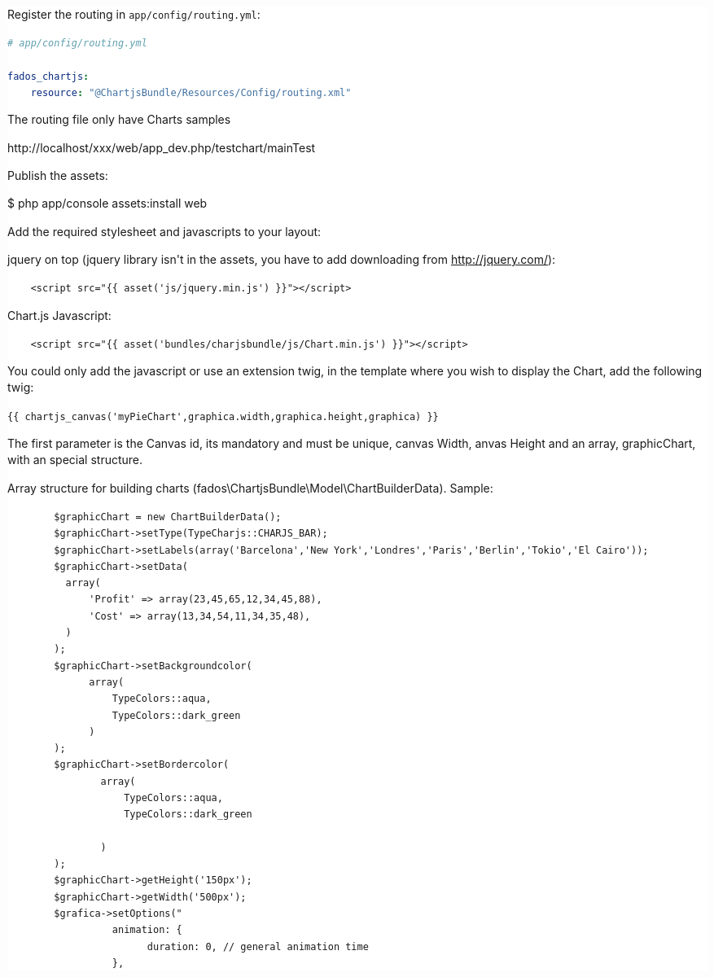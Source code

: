 Register the routing in `app/config/routing.yml`:

``` yml
# app/config/routing.yml

fados_chartjs:
    resource: "@ChartjsBundle/Resources/Config/routing.xml"
```
The routing file only have Charts samples

http://localhost/xxx/web/app_dev.php/testchart/mainTest

Publish the assets:

$ php app/console assets:install web

Add the required stylesheet and javascripts to your layout:

jquery on top (jquery library isn't in the assets, you have to add downloading from http://jquery.com/):    
```
    <script src="{{ asset('js/jquery.min.js') }}"></script>
```    
Chart.js Javascript:
```
    <script src="{{ asset('bundles/charjsbundle/js/Chart.min.js') }}"></script>
```    
You could only add the javascript or use an extension twig, in the template where you wish to display the Chart, add the following twig:

```
{{ chartjs_canvas('myPieChart',graphica.width,graphica.height,graphica) }}
```

The first parameter is the Canvas id, its mandatory and must be unique, canvas Width, anvas Height and an array, graphicChart, with an special structure.

Array structure for building charts (fados\ChartjsBundle\Model\ChartBuilderData).
Sample:
```
        $graphicChart = new ChartBuilderData();
        $graphicChart->setType(TypeCharjs::CHARJS_BAR);
        $graphicChart->setLabels(array('Barcelona','New York','Londres','Paris','Berlin','Tokio','El Cairo'));
        $graphicChart->setData(
          array(
              'Profit' => array(23,45,65,12,34,45,88),
              'Cost' => array(13,34,54,11,34,35,48),
          )
        );
        $graphicChart->setBackgroundcolor(
              array(
                  TypeColors::aqua,
                  TypeColors::dark_green
              )
        );
        $graphicChart->setBordercolor(
                array(
                    TypeColors::aqua,
                    TypeColors::dark_green

                )
        );
        $graphicChart->getHeight('150px');
        $graphicChart->getWidth('500px');
        $grafica->setOptions("
                  animation: {
                        duration: 0, // general animation time
                  },
```